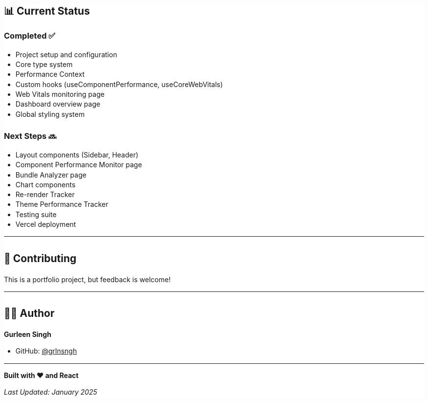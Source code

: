 
## 📊 Current Status

### Completed ✅

- Project setup and configuration
- Core type system
- Performance Context
- Custom hooks (useComponentPerformance, useCoreWebVitals)
- Web Vitals monitoring page
- Dashboard overview page
- Global styling system

### Next Steps 🔜

- Layout components (Sidebar, Header)
- Component Performance Monitor page
- Bundle Analyzer page
- Chart components
- Re-render Tracker
- Theme Performance Tracker
- Testing suite
- Vercel deployment

---

## 🤝 Contributing

This is a portfolio project, but feedback is welcome!

---

## 👨‍💻 Author

**Gurleen Singh**

- GitHub: [@grlnsngh](https://github.com/grlnsngh)

---

**Built with ❤️ and React**

_Last Updated: January 2025_
